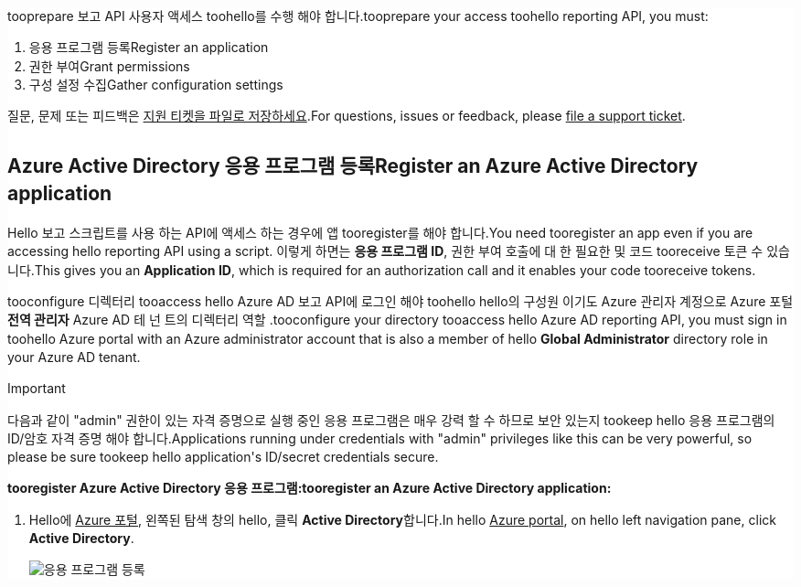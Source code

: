 
<span data-ttu-id="6b59a-111">tooprepare 보고 API 사용자 액세스 toohello를 수행 해야 합니다.</span><span class="sxs-lookup"><span data-stu-id="6b59a-111">tooprepare your access toohello reporting API, you must:</span></span>

1. <span data-ttu-id="6b59a-112">응용 프로그램 등록</span><span class="sxs-lookup"><span data-stu-id="6b59a-112">Register an application</span></span> 
2. <span data-ttu-id="6b59a-113">권한 부여</span><span class="sxs-lookup"><span data-stu-id="6b59a-113">Grant permissions</span></span> 
3. <span data-ttu-id="6b59a-114">구성 설정 수집</span><span class="sxs-lookup"><span data-stu-id="6b59a-114">Gather configuration settings</span></span> 

<span data-ttu-id="6b59a-115">질문, 문제 또는 피드백은 [지원 티켓을 파일로 저장하세요](https://docs.microsoft.com/en-us/azure/active-directory/active-directory-troubleshooting-support-howto).</span><span class="sxs-lookup"><span data-stu-id="6b59a-115">For questions, issues or feedback, please [file a support ticket](https://docs.microsoft.com/en-us/azure/active-directory/active-directory-troubleshooting-support-howto).</span></span>

## <a name="register-an-azure-active-directory-application"></a><span data-ttu-id="6b59a-116">Azure Active Directory 응용 프로그램 등록</span><span class="sxs-lookup"><span data-stu-id="6b59a-116">Register an Azure Active Directory application</span></span>

<span data-ttu-id="6b59a-117">Hello 보고 스크립트를 사용 하는 API에 액세스 하는 경우에 앱 tooregister를 해야 합니다.</span><span class="sxs-lookup"><span data-stu-id="6b59a-117">You need tooregister an app even if you are accessing hello reporting API using a script.</span></span> <span data-ttu-id="6b59a-118">이렇게 하면는 **응용 프로그램 ID**, 권한 부여 호출에 대 한 필요한 및 코드 tooreceive 토큰 수 있습니다.</span><span class="sxs-lookup"><span data-stu-id="6b59a-118">This gives you an **Application ID**, which is required for an authorization call and it enables your code tooreceive tokens.</span></span>

<span data-ttu-id="6b59a-119">tooconfigure 디렉터리 tooaccess hello Azure AD 보고 API에 로그인 해야 toohello hello의 구성원 이기도 Azure 관리자 계정으로 Azure 포털 **전역 관리자** Azure AD 테 넌 트의 디렉터리 역할 .</span><span class="sxs-lookup"><span data-stu-id="6b59a-119">tooconfigure your directory tooaccess hello Azure AD reporting API, you must sign in toohello Azure portal with an Azure administrator account that is also a member of hello **Global Administrator** directory role in your Azure AD tenant.</span></span>

> [!IMPORTANT]
> <span data-ttu-id="6b59a-120">다음과 같이 "admin" 권한이 있는 자격 증명으로 실행 중인 응용 프로그램은 매우 강력 할 수 하므로 보안 있는지 tookeep hello 응용 프로그램의 ID/암호 자격 증명 해야 합니다.</span><span class="sxs-lookup"><span data-stu-id="6b59a-120">Applications running under credentials with "admin" privileges like this can be very powerful, so please be sure tookeep hello application's ID/secret credentials secure.</span></span>
> 


<span data-ttu-id="6b59a-121">**tooregister Azure Active Directory 응용 프로그램:**</span><span class="sxs-lookup"><span data-stu-id="6b59a-121">**tooregister an Azure Active Directory application:**</span></span>

1. <span data-ttu-id="6b59a-122">Hello에 [Azure 포털](https://portal.azure.com), 왼쪽된 탐색 창의 hello, 클릭 **Active Directory**합니다.</span><span class="sxs-lookup"><span data-stu-id="6b59a-122">In hello [Azure portal](https://portal.azure.com), on hello left navigation pane, click **Active Directory**.</span></span>
   
    ![응용 프로그램 등록](./media/active-directory-reporting-api-prerequisites-azure-portal/01.png) 
